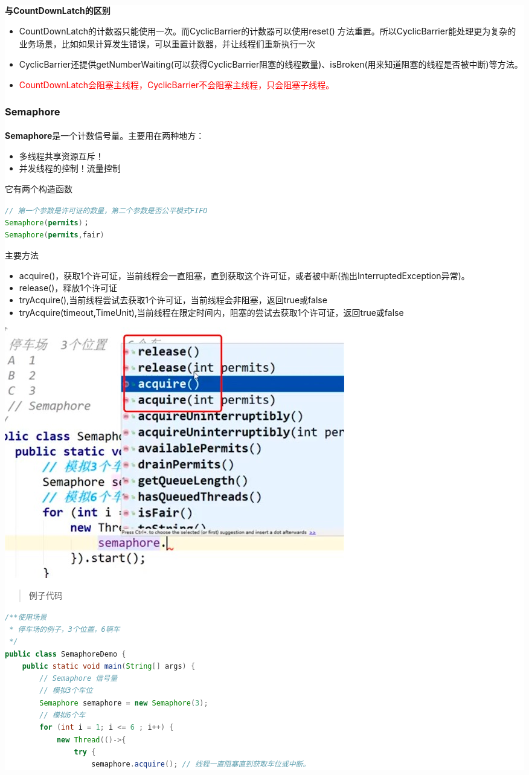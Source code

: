 **与CountDownLatch的区别**

- CountDownLatch的计数器只能使用一次。而CyclicBarrier的计数器可以使用reset() 方法重置。所以CyclicBarrier能处理更为复杂的业务场景，比如如果计算发生错误，可以重置计数器，并让线程们重新执行一次

- CyclicBarrier还提供getNumberWaiting(可以获得CyclicBarrier阻塞的线程数量)、isBroken(用来知道阻塞的线程是否被中断)等方法。
- <font color=red>CountDownLatch会阻塞主线程，CyclicBarrier不会阻塞主线程，只会阻塞子线程。</font>

### Semaphore

**Semaphore**是一个计数信号量。主要用在两种地方：

- 多线程共享资源互斥！
- 并发线程的控制！流量控制

它有两个构造函数

```java
// 第一个参数是许可证的数量，第二个参数是否公平模式FIFO
Semaphore(permits)；
Semaphore(permits,fair)
```

主要方法

- acquire()，获取1个许可证，当前线程会一直阻塞，直到获取这个许可证，或者被中断(抛出InterruptedException异常)。
- release()，释放1个许可证
- tryAcquire(),当前线程尝试去获取1个许可证，当前线程会非阻塞，返回true或false
- tryAcquire(timeout,TimeUnit),当前线程在限定时间内，阻塞的尝试去获取1个许可证，返回true或false

![](/assets/images/2020/juc/semaphore.jpg)

> 例子代码

```java
/**使用场景
 * 停车场的例子，3个位置，6辆车
 */
public class SemaphoreDemo {
	public static void main(String[] args) {
		// Semaphore 信号量
		// 模拟3个车位
		Semaphore semaphore = new Semaphore(3);
		// 模拟6个车
		for (int i = 1; i <= 6 ; i++) {
			new Thread(()->{
				try {
					semaphore.acquire(); // 线程一直阻塞直到获取车位或中断。
```